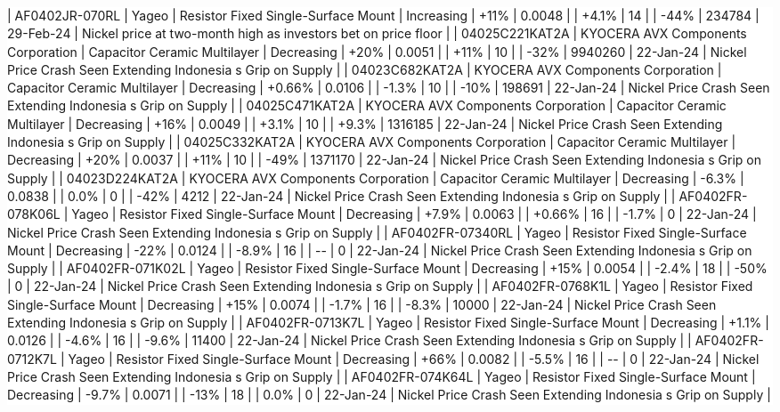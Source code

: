 | AF0402JR-070RL           | Yageo                                 | Resistor Fixed Single-Surface Mount             | Increasing | +11%              | 0.0048        |                | +4.1%                 | 14                |                | -44%                  | 234784            | 29-Feb-24        | Nickel price at two-month high as investors bet on price floor                                                                                    |
| 04025C221KAT2A           | KYOCERA AVX Components Corporation    | Capacitor Ceramic Multilayer                    | Decreasing | +20%              | 0.0051        |                | +11%                  | 10                |                | -32%                  | 9940260           | 22-Jan-24        | Nickel Price Crash Seen Extending Indonesia s Grip on Supply                                                                                      |
| 04023C682KAT2A           | KYOCERA AVX Components Corporation    | Capacitor Ceramic Multilayer                    | Decreasing | +0.66%            | 0.0106        |                | -1.3%                 | 10                |                | -10%                  | 198691            | 22-Jan-24        | Nickel Price Crash Seen Extending Indonesia s Grip on Supply                                                                                      |
| 04025C471KAT2A           | KYOCERA AVX Components Corporation    | Capacitor Ceramic Multilayer                    | Decreasing | +16%              | 0.0049        |                | +3.1%                 | 10                |                | +9.3%                 | 1316185           | 22-Jan-24        | Nickel Price Crash Seen Extending Indonesia s Grip on Supply                                                                                      |
| 04025C332KAT2A           | KYOCERA AVX Components Corporation    | Capacitor Ceramic Multilayer                    | Decreasing | +20%              | 0.0037        |                | +11%                  | 10                |                | -49%                  | 1371170           | 22-Jan-24        | Nickel Price Crash Seen Extending Indonesia s Grip on Supply                                                                                      |
| 04023D224KAT2A           | KYOCERA AVX Components Corporation    | Capacitor Ceramic Multilayer                    | Decreasing | -6.3%             | 0.0838        |                | 0.0%                  | 0                 |                | -42%                  | 4212              | 22-Jan-24        | Nickel Price Crash Seen Extending Indonesia s Grip on Supply                                                                                      |
| AF0402FR-078K06L         | Yageo                                 | Resistor Fixed Single-Surface Mount             | Decreasing | +7.9%             | 0.0063        |                | +0.66%                | 16                |                | -1.7%                 | 0                 | 22-Jan-24        | Nickel Price Crash Seen Extending Indonesia s Grip on Supply                                                                                      |
| AF0402FR-07340RL         | Yageo                                 | Resistor Fixed Single-Surface Mount             | Decreasing | -22%              | 0.0124        |                | -8.9%                 | 16                |                | --                    | 0                 | 22-Jan-24        | Nickel Price Crash Seen Extending Indonesia s Grip on Supply                                                                                      |
| AF0402FR-071K02L         | Yageo                                 | Resistor Fixed Single-Surface Mount             | Decreasing | +15%              | 0.0054        |                | -2.4%                 | 18                |                | -50%                  | 0                 | 22-Jan-24        | Nickel Price Crash Seen Extending Indonesia s Grip on Supply                                                                                      |
| AF0402FR-0768K1L         | Yageo                                 | Resistor Fixed Single-Surface Mount             | Decreasing | +15%              | 0.0074        |                | -1.7%                 | 16                |                | -8.3%                 | 10000             | 22-Jan-24        | Nickel Price Crash Seen Extending Indonesia s Grip on Supply                                                                                      |
| AF0402FR-0713K7L         | Yageo                                 | Resistor Fixed Single-Surface Mount             | Decreasing | +1.1%             | 0.0126        |                | -4.6%                 | 16                |                | -9.6%                 | 11400             | 22-Jan-24        | Nickel Price Crash Seen Extending Indonesia s Grip on Supply                                                                                      |
| AF0402FR-0712K7L         | Yageo                                 | Resistor Fixed Single-Surface Mount             | Decreasing | +66%              | 0.0082        |                | -5.5%                 | 16                |                | --                    | 0                 | 22-Jan-24        | Nickel Price Crash Seen Extending Indonesia s Grip on Supply                                                                                      |
| AF0402FR-074K64L         | Yageo                                 | Resistor Fixed Single-Surface Mount             | Decreasing | -9.7%             | 0.0071        |                | -13%                  | 18                |                | 0.0%                  | 0                 | 22-Jan-24        | Nickel Price Crash Seen Extending Indonesia s Grip on Supply                                                                                      |